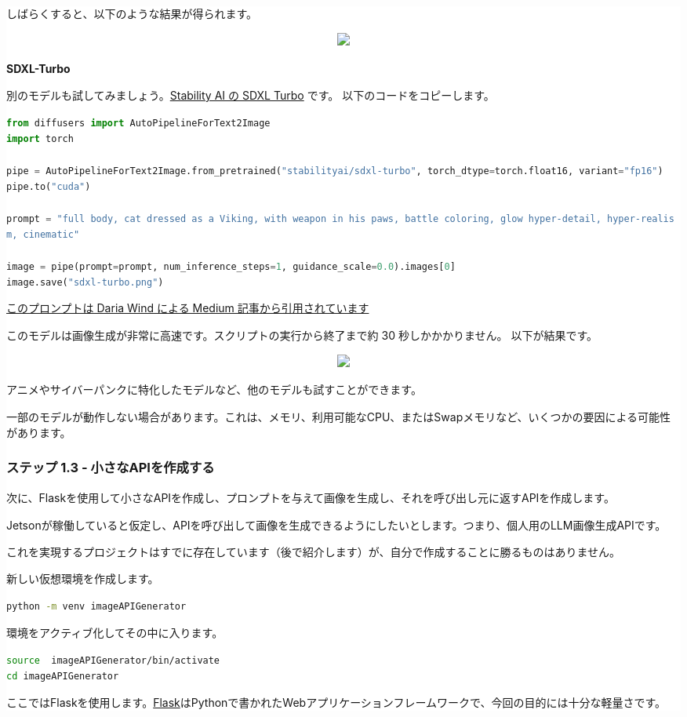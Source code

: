 しばらくすると、以下のような結果が得られます。
<div align="center">
    <img width={800} src="https://files.seeedstudio.com/wiki/wiki-ranger/Contributions/Nvidia_Jetson_recomputer_LLM_texto-to-image/8_result_stablediffusion.png"/>
</div>

**SDXL-Turbo**

別のモデルも試してみましょう。[Stability AI の SDXL Turbo](https://huggingface.co/stabilityai/sdxl-turbo) です。
以下のコードをコピーします。

```python
from diffusers import AutoPipelineForText2Image
import torch

pipe = AutoPipelineForText2Image.from_pretrained("stabilityai/sdxl-turbo", torch_dtype=torch.float16, variant="fp16")
pipe.to("cuda")

prompt = "full body, cat dressed as a Viking, with weapon in his paws, battle coloring, glow hyper-detail, hyper-realism, cinematic"

image = pipe(prompt=prompt, num_inference_steps=1, guidance_scale=0.0).images[0]
image.save("sdxl-turbo.png")
```

[このプロンプトは Daria Wind による Medium 記事から引用されています](https://medium.com/phygital/top-40-useful-prompts-for-stable-diffusion-xl-008c03dd0557)

このモデルは画像生成が非常に高速です。スクリプトの実行から終了まで約 30 秒しかかかりません。
以下が結果です。
<div align="center">
    <img width={800} src="https://files.seeedstudio.com/wiki/wiki-ranger/Contributions/Nvidia_Jetson_recomputer_LLM_texto-to-image/9_sdxl-turbo.png"/>
</div>

アニメやサイバーパンクに特化したモデルなど、他のモデルも試すことができます。

一部のモデルが動作しない場合があります。これは、メモリ、利用可能なCPU、またはSwapメモリなど、いくつかの要因による可能性があります。

### ステップ 1.3 - 小さなAPIを作成する
次に、Flaskを使用して小さなAPIを作成し、プロンプトを与えて画像を生成し、それを呼び出し元に返すAPIを作成します。

Jetsonが稼働していると仮定し、APIを呼び出して画像を生成できるようにしたいとします。つまり、個人用のLLM画像生成APIです。

これを実現するプロジェクトはすでに存在しています（後で紹介します）が、自分で作成することに勝るものはありません。

新しい仮想環境を作成します。
```bash
python -m venv imageAPIGenerator
```
環境をアクティブ化してその中に入ります。
```bash
source  imageAPIGenerator/bin/activate
cd imageAPIGenerator
```
ここではFlaskを使用します。[Flask](https://flask.palletsprojects.com/en/3.0.x/)はPythonで書かれたWebアプリケーションフレームワークで、今回の目的には十分な軽量さです。
